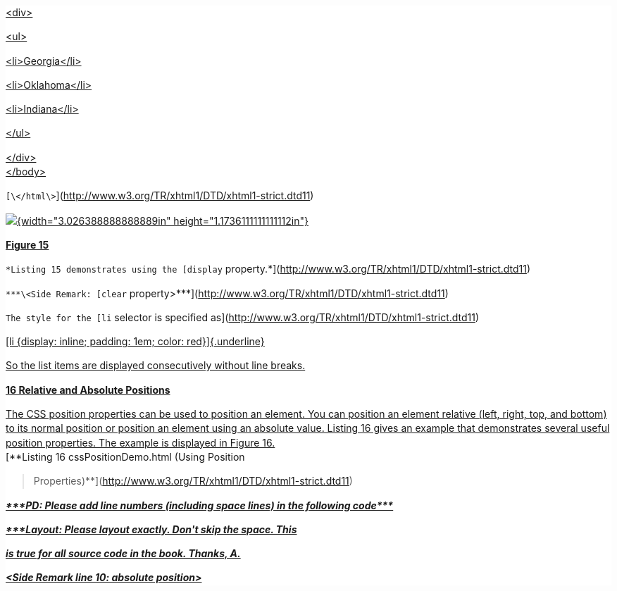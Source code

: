 [\<div\>](http://www.w3.org/TR/xhtml1/DTD/xhtml1-strict.dtd11)

[\<ul\>](http://www.w3.org/TR/xhtml1/DTD/xhtml1-strict.dtd11)

[\<li\>Georgia\</li\>](http://www.w3.org/TR/xhtml1/DTD/xhtml1-strict.dtd11)

[\<li\>Oklahoma\</li\>](http://www.w3.org/TR/xhtml1/DTD/xhtml1-strict.dtd11)

[\<li\>Indiana\</li\>](http://www.w3.org/TR/xhtml1/DTD/xhtml1-strict.dtd11)

[\</ul\>](http://www.w3.org/TR/xhtml1/DTD/xhtml1-strict.dtd11)

[\</div\>](http://www.w3.org/TR/xhtml1/DTD/xhtml1-strict.dtd11)  
[\</body\>](http://www.w3.org/TR/xhtml1/DTD/xhtml1-strict.dtd11)

`[\</html\>`](http://www.w3.org/TR/xhtml1/DTD/xhtml1-strict.dtd11)

[![](media/image13.jpeg){width="3.026388888888889in"
height="1.1736111111111112in"}](http://www.w3.org/TR/xhtml1/DTD/xhtml1-strict.dtd11)

[**Figure 15**](http://www.w3.org/TR/xhtml1/DTD/xhtml1-strict.dtd11)

`*Listing 15 demonstrates using the [display`
property.*](http://www.w3.org/TR/xhtml1/DTD/xhtml1-strict.dtd11)

`***\<Side Remark: [clear`
property\>***](http://www.w3.org/TR/xhtml1/DTD/xhtml1-strict.dtd11)

`The style for the [li` selector is specified
as](http://www.w3.org/TR/xhtml1/DTD/xhtml1-strict.dtd11)

[[li {display: inline; padding: 1em; color:
red}]{.underline}](http://www.w3.org/TR/xhtml1/DTD/xhtml1-strict.dtd11)

[So the list items are displayed consecutively without line
breaks.](http://www.w3.org/TR/xhtml1/DTD/xhtml1-strict.dtd11)

[**16 Relative and Absolute
Positions**](http://www.w3.org/TR/xhtml1/DTD/xhtml1-strict.dtd11)

[The CSS position properties can be used to position an element. You can
position an element relative (left, right, top, and bottom) to its
normal position or position an element using an absolute value. Listing
16 gives an example that demonstrates several useful position
properties. The example is displayed in Figure
16.](http://www.w3.org/TR/xhtml1/DTD/xhtml1-strict.dtd11)  
[**Listing 16 cssPositionDemo.html (Using Position
> Properties)**](http://www.w3.org/TR/xhtml1/DTD/xhtml1-strict.dtd11)

[***\*\*\*PD: Please add line numbers (including space lines) in the
following
code\*\*\****](http://www.w3.org/TR/xhtml1/DTD/xhtml1-strict.dtd11)

[***\*\*\*Layout: Please layout exactly. Don't skip the space.
This***](http://www.w3.org/TR/xhtml1/DTD/xhtml1-strict.dtd11)

[***is true for all source code in the book. Thanks,
A.***](http://www.w3.org/TR/xhtml1/DTD/xhtml1-strict.dtd11)

[***\<Side Remark line 10: absolute
position\>***](http://www.w3.org/TR/xhtml1/DTD/xhtml1-strict.dtd11)

